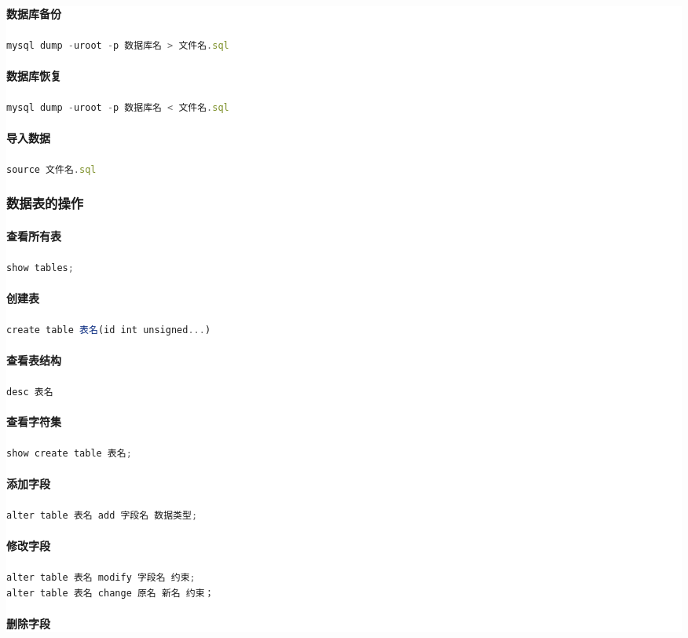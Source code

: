#### 数据库备份

``` javascript
mysql dump -uroot -p 数据库名 > 文件名.sql
```

#### 数据库恢复

``` javascript
mysql dump -uroot -p 数据库名 < 文件名.sql
```

#### 导入数据

``` javascript
source 文件名.sql
```

### 数据表的操作

#### 查看所有表

``` javascript
show tables;
```

#### 创建表

``` javascript
create table 表名(id int unsigned...)
```

#### 查看表结构

``` javascript
desc 表名
```

#### 查看字符集

``` javascript
show create table 表名;
```

#### 添加字段

``` javascript
alter table 表名 add 字段名 数据类型;
```

#### 修改字段

``` javascript
alter table 表名 modify 字段名 约束;
alter table 表名 change 原名 新名 约束；
```

#### 删除字段

